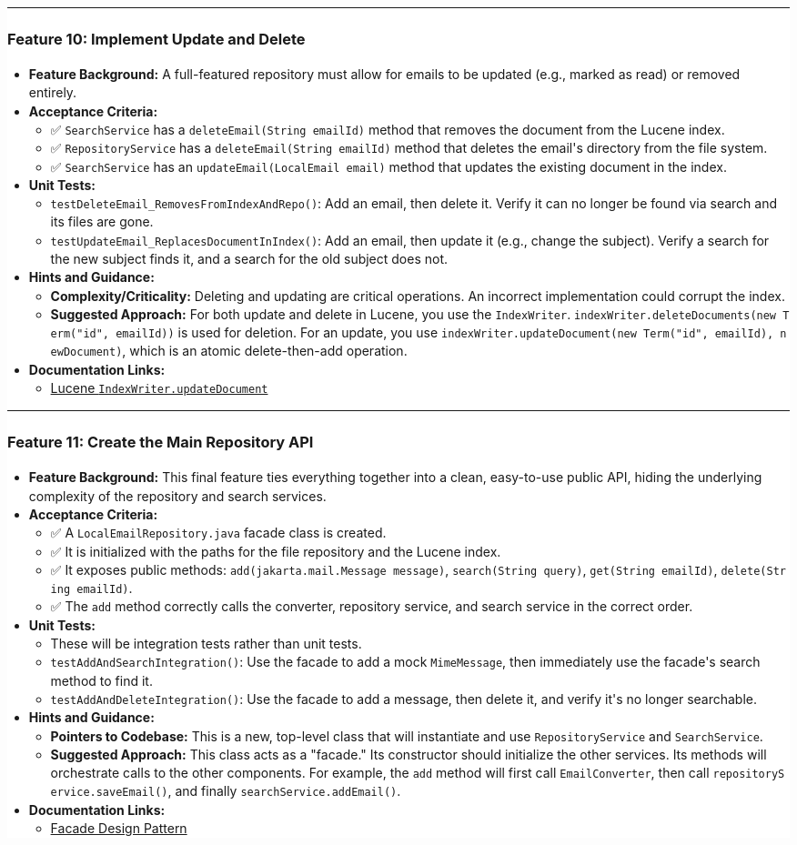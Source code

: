 -----

### **Feature 10: Implement Update and Delete**

* **Feature Background:** A full-featured repository must allow for emails to be updated (e.g., marked as read) or removed entirely.
* **Acceptance Criteria:**
    * ✅ `SearchService` has a `deleteEmail(String emailId)` method that removes the document from the Lucene index.
    * ✅ `RepositoryService` has a `deleteEmail(String emailId)` method that deletes the email's directory from the file system.
    * ✅ `SearchService` has an `updateEmail(LocalEmail email)` method that updates the existing document in the index.
* **Unit Tests:**
    * `testDeleteEmail_RemovesFromIndexAndRepo()`: Add an email, then delete it. Verify it can no longer be found via search and its files are gone.
    * `testUpdateEmail_ReplacesDocumentInIndex()`: Add an email, then update it (e.g., change the subject). Verify a search for the new subject finds it, and a search for the old subject does not.
* **Hints and Guidance:**
    * **Complexity/Criticality:** Deleting and updating are critical operations. An incorrect implementation could corrupt the index.
    * **Suggested Approach:** For both update and delete in Lucene, you use the `IndexWriter`. `indexWriter.deleteDocuments(new Term("id", emailId))` is used for deletion. For an update, you use `indexWriter.updateDocument(new Term("id", emailId), newDocument)`, which is an atomic delete-then-add operation.
* **Documentation Links:**
    * [Lucene `IndexWriter.updateDocument`](https://www.google.com/search?q=%5Bhttps://lucene.apache.org/core/9_11_0/core/org/apache/lucene/index/IndexWriter.html%23updateDocument-org.apache.lucene.index.Term-java.lang.Iterable-%5D\(https://lucene.apache.org/core/9_11_0/core/org/apache/lucene/index/IndexWriter.html%23updateDocument-org.apache.lucene.index.Term-java.lang.Iterable-\))

-----

### **Feature 11: Create the Main Repository API**

* **Feature Background:** This final feature ties everything together into a clean, easy-to-use public API, hiding the underlying complexity of the repository and search services.
* **Acceptance Criteria:**
    * ✅ A `LocalEmailRepository.java` facade class is created.
    * ✅ It is initialized with the paths for the file repository and the Lucene index.
    * ✅ It exposes public methods: `add(jakarta.mail.Message message)`, `search(String query)`, `get(String emailId)`, `delete(String emailId)`.
    * ✅ The `add` method correctly calls the converter, repository service, and search service in the correct order.
* **Unit Tests:**
    * These will be integration tests rather than unit tests.
    * `testAddAndSearchIntegration()`: Use the facade to add a mock `MimeMessage`, then immediately use the facade's search method to find it.
    * `testAddAndDeleteIntegration()`: Use the facade to add a message, then delete it, and verify it's no longer searchable.
* **Hints and Guidance:**
    * **Pointers to Codebase:** This is a new, top-level class that will instantiate and use `RepositoryService` and `SearchService`.
    * **Suggested Approach:** This class acts as a "facade." Its constructor should initialize the other services. Its methods will orchestrate calls to the other components. For example, the `add` method will first call `EmailConverter`, then call `repositoryService.saveEmail()`, and finally `searchService.addEmail()`.
* **Documentation Links:**
    * [Facade Design Pattern](https://en.wikipedia.org/wiki/Facade_pattern)
